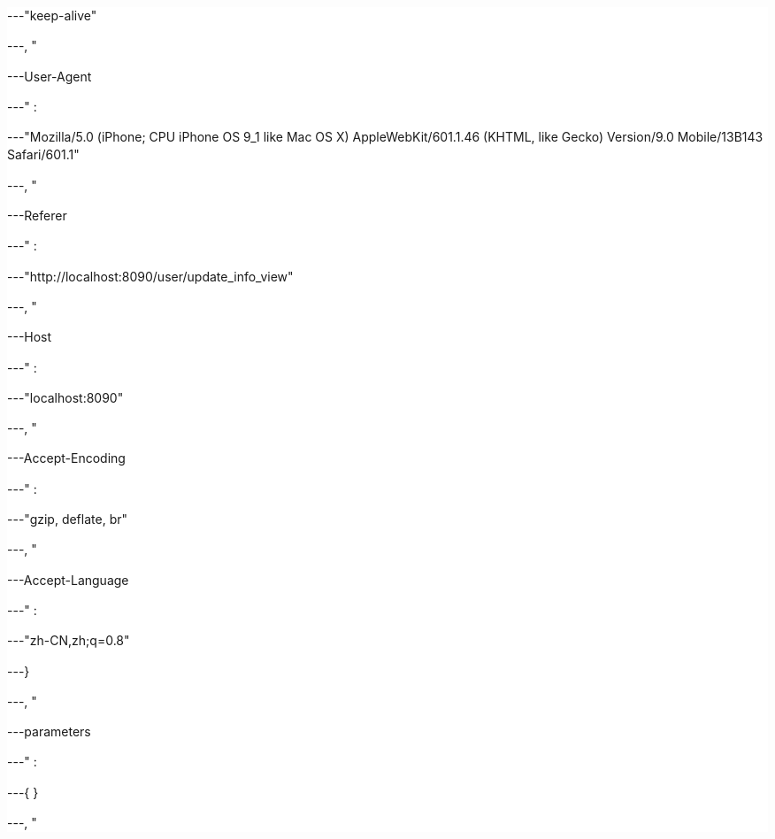 ---"keep-alive"

---,
                "

---User-Agent

---" :

---"Mozilla/5.0 (iPhone; CPU iPhone OS 9_1 like Mac OS X) AppleWebKit/601.1.46 (KHTML, like Gecko) Version/9.0 Mobile/13B143 Safari/601.1"

---,
                "

---Referer

---" :

---"http://localhost:8090/user/update_info_view"

---,
                "

---Host

---" :

---"localhost:8090"

---,
                "

---Accept-Encoding

---" :

---"gzip, deflate, br"

---,
                "

---Accept-Language

---" :

---"zh-CN,zh;q=0.8"

---}

---,
        "

---parameters

---" :

---{
        }

---,
        "
